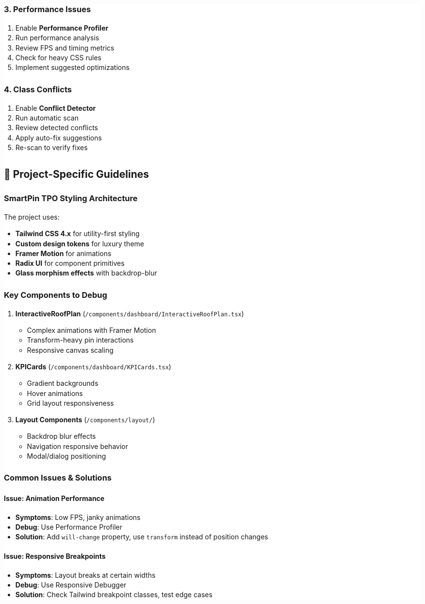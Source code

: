 ### 3. Performance Issues

1. Enable **Performance Profiler**
2. Run performance analysis
3. Review FPS and timing metrics
4. Check for heavy CSS rules
5. Implement suggested optimizations

### 4. Class Conflicts

1. Enable **Conflict Detector**
2. Run automatic scan
3. Review detected conflicts
4. Apply auto-fix suggestions
5. Re-scan to verify fixes

## 🎯 Project-Specific Guidelines

### SmartPin TPO Styling Architecture

The project uses:
- **Tailwind CSS 4.x** for utility-first styling
- **Custom design tokens** for luxury theme
- **Framer Motion** for animations
- **Radix UI** for component primitives
- **Glass morphism effects** with backdrop-blur

### Key Components to Debug

1. **InteractiveRoofPlan** (`/components/dashboard/InteractiveRoofPlan.tsx`)
   - Complex animations with Framer Motion
   - Transform-heavy pin interactions
   - Responsive canvas scaling

2. **KPICards** (`/components/dashboard/KPICards.tsx`)
   - Gradient backgrounds
   - Hover animations
   - Grid layout responsiveness

3. **Layout Components** (`/components/layout/`)
   - Backdrop blur effects
   - Navigation responsive behavior
   - Modal/dialog positioning

### Common Issues & Solutions

#### Issue: Animation Performance
- **Symptoms**: Low FPS, janky animations
- **Debug**: Use Performance Profiler
- **Solution**: Add `will-change` property, use `transform` instead of position changes

#### Issue: Responsive Breakpoints
- **Symptoms**: Layout breaks at certain widths
- **Debug**: Use Responsive Debugger
- **Solution**: Check Tailwind breakpoint classes, test edge cases
